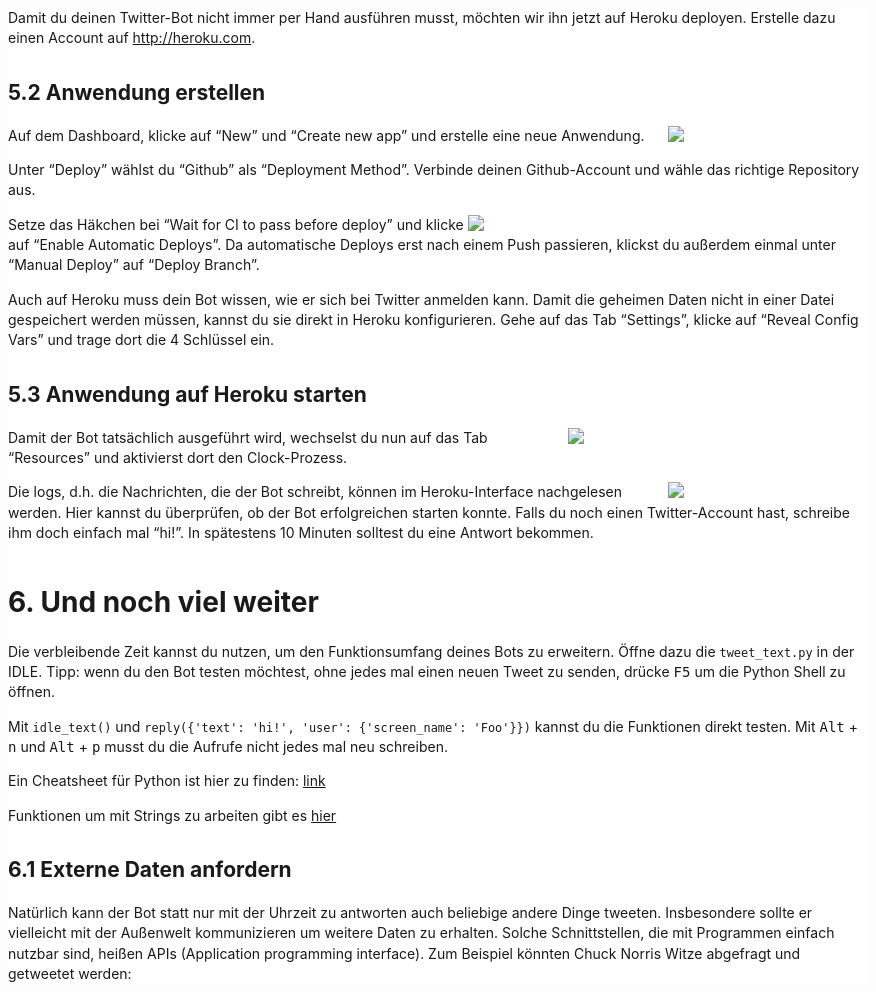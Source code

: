 Damit du deinen Twitter-Bot nicht immer per Hand ausführen musst, möchten wir ihn jetzt auf Heroku deployen. Erstelle dazu einen Account auf http://heroku.com.

## 5.2 Anwendung erstellen

<p align="center"><img src="img/image9.png" width="200" align="right"></p>

Auf dem Dashboard, klicke auf “New” und “Create new app” und erstelle eine neue Anwendung.

Unter “Deploy” wählst du “Github” als “Deployment Method”. Verbinde deinen Github-Account und wähle das richtige Repository aus.

<p align="center"><img src="img/image8.png" width="400" align="right"></p>

Setze das Häkchen bei “Wait for CI to pass before deploy” und klicke auf “Enable Automatic Deploys”. Da automatische Deploys erst nach einem Push passieren, klickst du außerdem einmal unter “Manual Deploy” auf “Deploy Branch”.

Auch auf Heroku muss dein Bot wissen, wie er sich bei Twitter anmelden kann. Damit die geheimen Daten nicht in einer Datei gespeichert werden müssen, kannst du sie direkt in Heroku konfigurieren. Gehe auf das Tab “Settings”, klicke auf “Reveal Config Vars” und trage dort die 4 Schlüssel ein.

## 5.3 Anwendung auf Heroku starten

<p align="center"><img src="img/image2.png" width="300" align="right"></p>

Damit der Bot tatsächlich ausgeführt wird, wechselst du nun auf das Tab “Resources” und aktivierst dort den Clock-Prozess.

<p align="center"><img src="img/image1.png" width="200" align="right"></p>

Die logs, d.h. die Nachrichten, die der Bot schreibt, können im Heroku-Interface nachgelesen werden. Hier kannst du überprüfen, ob der Bot erfolgreichen starten konnte. Falls du noch einen Twitter-Account hast, schreibe ihm doch einfach mal “hi!”. In spätestens 10 Minuten solltest du eine Antwort bekommen.

# 6. Und noch viel weiter
Die verbleibende Zeit kannst du nutzen, um den Funktionsumfang deines Bots zu erweitern. Öffne dazu die `tweet_text.py` in der IDLE. Tipp: wenn du den Bot testen möchtest, ohne jedes mal einen neuen Tweet zu senden, drücke <kbd>F5</kbd> um die Python Shell zu öffnen.

Mit `idle_text()` und `reply({'text': 'hi!', 'user': {'screen_name': 'Foo'}})` kannst du die Funktionen direkt testen. Mit <kbd>Alt</kbd> + <kbd>n</kbd> und <kbd>Alt</kbd> + <kbd>p</kbd> musst du die Aufrufe nicht jedes mal neu schreiben.

Ein Cheatsheet für Python ist hier zu finden: [link](https://ddi.ifi.lmu.de/probestudium/2013/ws-i-3d-programmierung/tutorials/python-referenzkarte)

Funktionen um mit Strings zu arbeiten gibt es [hier](https://docs.python.org/2/library/stdtypes.html#string-methods)

## 6.1 Externe Daten anfordern
Natürlich kann der Bot statt nur mit der Uhrzeit zu antworten auch beliebige andere Dinge tweeten. Insbesondere sollte er vielleicht mit der Außenwelt kommunizieren um weitere Daten zu erhalten. Solche Schnittstellen, die mit Programmen einfach nutzbar sind, heißen APIs (Application programming interface). Zum Beispiel könnten Chuck Norris Witze abgefragt und getweetet werden:
